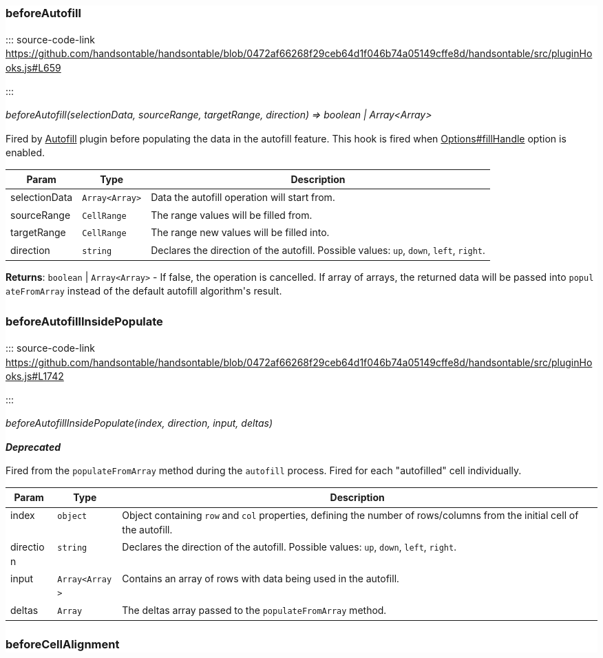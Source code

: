 

### beforeAutofill

::: source-code-link https://github.com/handsontable/handsontable/blob/0472af66268f29ceb64d1f046b74a05149cffe8d/handsontable/src/pluginHooks.js#L659

:::

_beforeAutofill(selectionData, sourceRange, targetRange, direction) ⇒ boolean | Array&lt;Array&gt;_

Fired by [Autofill](@/api/autofill.md) plugin before populating the data in the autofill feature. This hook is fired when
[Options#fillHandle](@/api/options.md#fillhandle) option is enabled.


| Param | Type | Description |
| --- | --- | --- |
| selectionData | `Array<Array>` | Data the autofill operation will start from. |
| sourceRange | `CellRange` | The range values will be filled from. |
| targetRange | `CellRange` | The range new values will be filled into. |
| direction | `string` | Declares the direction of the autofill. Possible values: `up`, `down`, `left`, `right`. |


**Returns**: `boolean` | `Array<Array>` - If false, the operation is cancelled. If array of arrays, the returned data
                             will be passed into `populateFromArray` instead of the default autofill
                             algorithm's result.

### beforeAutofillInsidePopulate

::: source-code-link https://github.com/handsontable/handsontable/blob/0472af66268f29ceb64d1f046b74a05149cffe8d/handsontable/src/pluginHooks.js#L1742

:::

_beforeAutofillInsidePopulate(index, direction, input, deltas)_

***Deprecated***

Fired from the `populateFromArray` method during the `autofill` process. Fired for each "autofilled" cell individually.


| Param | Type | Description |
| --- | --- | --- |
| index | `object` | Object containing `row` and `col` properties, defining the number of rows/columns from the initial cell of the autofill. |
| direction | `string` | Declares the direction of the autofill. Possible values: `up`, `down`, `left`, `right`. |
| input | `Array<Array>` | Contains an array of rows with data being used in the autofill. |
| deltas | `Array` | The deltas array passed to the `populateFromArray` method. |



### beforeCellAlignment
